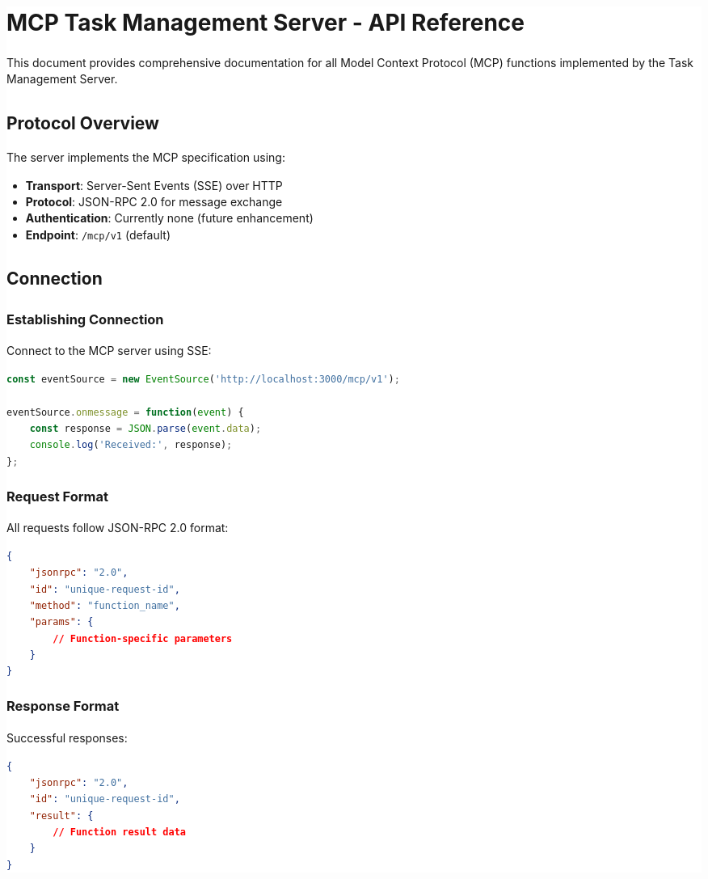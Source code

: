 # MCP Task Management Server - API Reference

This document provides comprehensive documentation for all Model Context Protocol (MCP) functions implemented by the Task Management Server.

## Protocol Overview

The server implements the MCP specification using:
- **Transport**: Server-Sent Events (SSE) over HTTP
- **Protocol**: JSON-RPC 2.0 for message exchange
- **Authentication**: Currently none (future enhancement)
- **Endpoint**: `/mcp/v1` (default)

## Connection

### Establishing Connection

Connect to the MCP server using SSE:

```javascript
const eventSource = new EventSource('http://localhost:3000/mcp/v1');

eventSource.onmessage = function(event) {
    const response = JSON.parse(event.data);
    console.log('Received:', response);
};
```

### Request Format

All requests follow JSON-RPC 2.0 format:

```json
{
    "jsonrpc": "2.0",
    "id": "unique-request-id",
    "method": "function_name",
    "params": {
        // Function-specific parameters
    }
}
```

### Response Format

Successful responses:

```json
{
    "jsonrpc": "2.0",
    "id": "unique-request-id",
    "result": {
        // Function result data
    }
}
```
